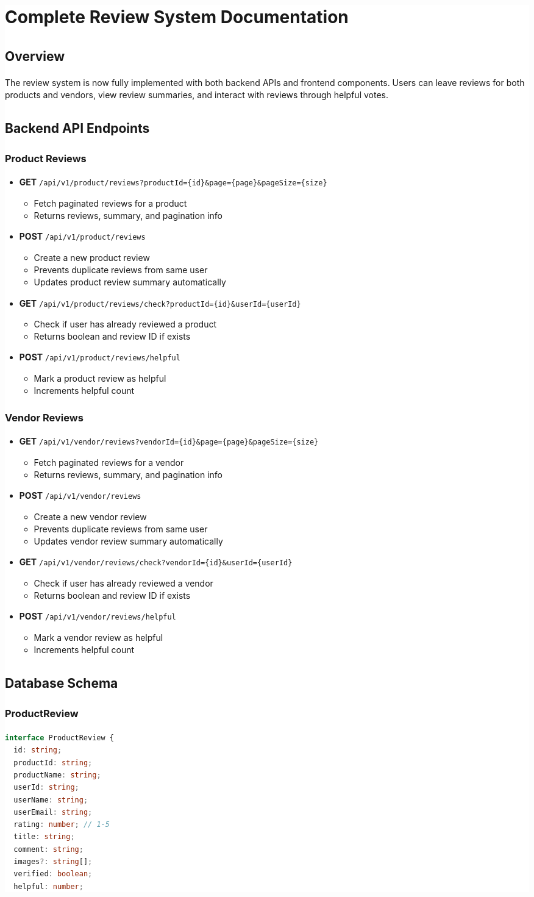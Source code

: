 # Complete Review System Documentation

## Overview
The review system is now fully implemented with both backend APIs and frontend components. Users can leave reviews for both products and vendors, view review summaries, and interact with reviews through helpful votes.

## Backend API Endpoints

### Product Reviews
- **GET** `/api/v1/product/reviews?productId={id}&page={page}&pageSize={size}`
  - Fetch paginated reviews for a product
  - Returns reviews, summary, and pagination info
  
- **POST** `/api/v1/product/reviews`
  - Create a new product review
  - Prevents duplicate reviews from same user
  - Updates product review summary automatically

- **GET** `/api/v1/product/reviews/check?productId={id}&userId={userId}`
  - Check if user has already reviewed a product
  - Returns boolean and review ID if exists

- **POST** `/api/v1/product/reviews/helpful`
  - Mark a product review as helpful
  - Increments helpful count

### Vendor Reviews
- **GET** `/api/v1/vendor/reviews?vendorId={id}&page={page}&pageSize={size}`
  - Fetch paginated reviews for a vendor
  - Returns reviews, summary, and pagination info
  
- **POST** `/api/v1/vendor/reviews`
  - Create a new vendor review
  - Prevents duplicate reviews from same user
  - Updates vendor review summary automatically

- **GET** `/api/v1/vendor/reviews/check?vendorId={id}&userId={userId}`
  - Check if user has already reviewed a vendor
  - Returns boolean and review ID if exists

- **POST** `/api/v1/vendor/reviews/helpful`
  - Mark a vendor review as helpful
  - Increments helpful count

## Database Schema

### ProductReview
```typescript
interface ProductReview {
  id: string;
  productId: string;
  productName: string;
  userId: string;
  userName: string;
  userEmail: string;
  rating: number; // 1-5
  title: string;
  comment: string;
  images?: string[];
  verified: boolean;
  helpful: number;
```